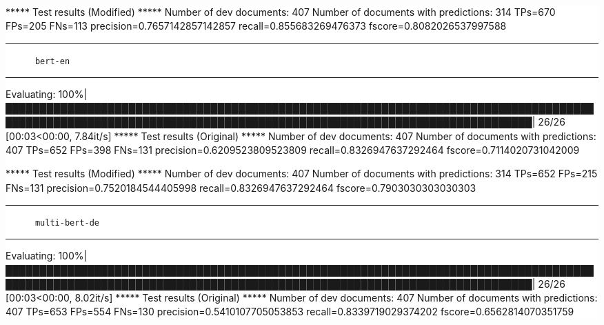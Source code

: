 ***** Test results (Modified) *****
Number of dev documents: 407
Number of documents with predictions: 314
TPs=670
FPs=205
FNs=113
precision=0.7657142857142857
recall=0.855683269476373
fscore=0.8082026537997588

______________________________________
          bert-en                  
______________________________________
Evaluating: 100%|███████████████████████████████████████████████████████████████████████████████████████████████████████████████████████████████████████████████████████████████████| 26/26 [00:03<00:00,  7.84it/s]
***** Test results (Original) *****
Number of dev documents: 407
Number of documents with predictions: 407
TPs=652
FPs=398
FNs=131
precision=0.6209523809523809
recall=0.8326947637292464
fscore=0.7114020731042009

***** Test results (Modified) *****
Number of dev documents: 407
Number of documents with predictions: 314
TPs=652
FPs=215
FNs=131
precision=0.7520184544405998
recall=0.8326947637292464
fscore=0.7903030303030303

______________________________________
          multi-bert-de                  
______________________________________
Evaluating: 100%|███████████████████████████████████████████████████████████████████████████████████████████████████████████████████████████████████████████████████████████████████| 26/26 [00:03<00:00,  8.02it/s]
***** Test results (Original) *****
Number of dev documents: 407
Number of documents with predictions: 407
TPs=653
FPs=554
FNs=130
precision=0.5410107705053853
recall=0.8339719029374202
fscore=0.6562814070351759

